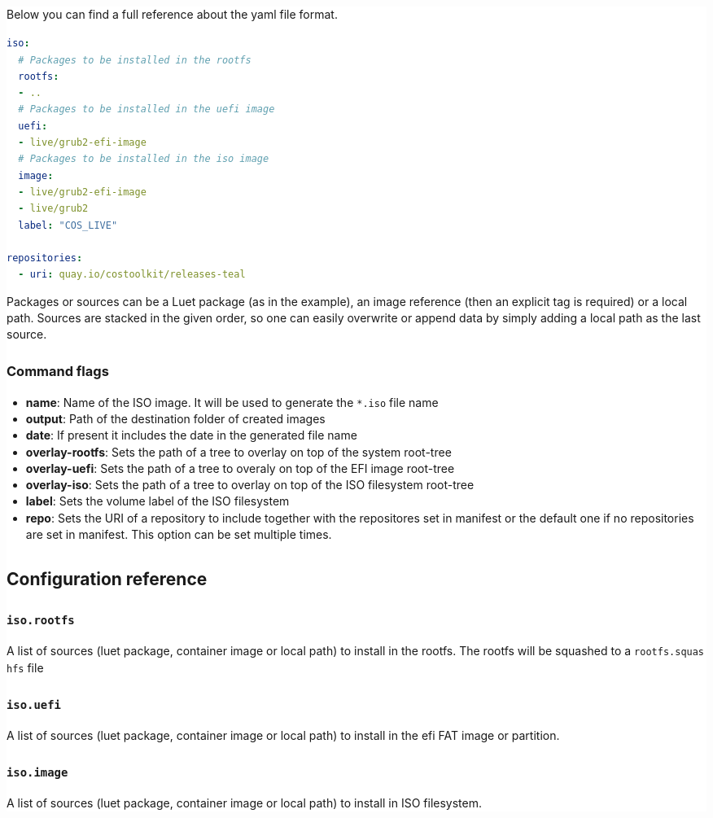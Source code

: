 Below you can find a full reference about the yaml file format.

```yaml
iso:
  # Packages to be installed in the rootfs
  rootfs:
  - ..
  # Packages to be installed in the uefi image
  uefi:
  - live/grub2-efi-image
  # Packages to be installed in the iso image
  image:
  - live/grub2-efi-image
  - live/grub2
  label: "COS_LIVE"
  
repositories:
  - uri: quay.io/costoolkit/releases-teal

```

Packages or sources can be a Luet package (as in the example), an image reference (then an explicit tag is required) or a local path. Sources are stacked in the given order, so one can easily overwrite or append data by simply adding a local path as the last source.

### Command flags

- **name**: Name of the ISO image. It will be used to generate the `*.iso` file name
- **output**: Path of the destination folder of created images
- **date**: If present it includes the date in the generated file name
- **overlay-rootfs**: Sets the path of a tree to overlay on top of the system root-tree
- **overlay-uefi**: Sets the path of a tree to overaly on top of the EFI image root-tree
- **overlay-iso**: Sets the path of a tree to overlay on top of the ISO filesystem root-tree
- **label**: Sets the volume label of the ISO filesystem
- **repo**: Sets the URI of a repository to include together with the repositores set in manifest or the default one if no repositories are set in manifest. This option can be set multiple times.

## Configuration reference

### `iso.rootfs`

A list of sources (luet package, container image or local path) to install in the rootfs. The rootfs will be squashed to a `rootfs.squashfs` file

### `iso.uefi`

A list of sources (luet package, container image or local path) to install in the efi FAT image or partition.

### `iso.image`

A list of sources (luet package, container image or local path) to install in ISO filesystem.
